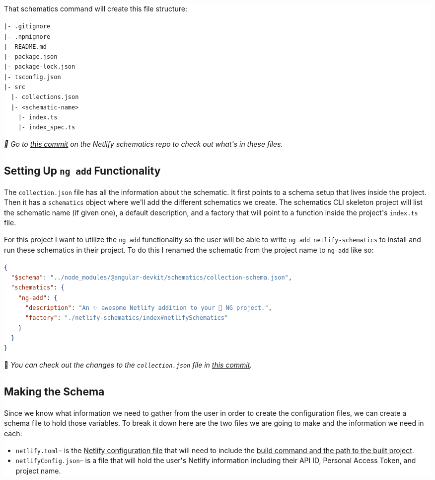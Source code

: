 That schematics command will create this file structure:

```
|- .gitignore
|- .npmignore
|- README.md
|- package.json
|- package-lock.json
|- tsconfig.json
|- src
  |- collections.json
  |- <schematic-name>
    |- index.ts
    |- index_spec.ts
```

*🐙 Go to [this commit](https://github.com/tzmanics/netlify-schematics/commit/fcc55749d3a7bb2d36b49080568e060af653b0bd) on the Netlify schematics repo to check out what's in these files.*

## Setting Up `ng add` Functionality

The `collection.json` file has all the information about the schematic. It first points to a schema setup that lives inside the project. Then it has a `schematics` object where we'll add the different schematics we create. The schematics CLI skeleton project will list the schematic name (if given one), a default description, and a factory that will point to a function inside the project's `index.ts` file.

For this project I want to utilize the `ng add` functionality so the user will be able to write `ng add netlify-schematics` to install and run these schematics in their project. To do this I renamed the schematic from the project name to `ng-add` like so:

```json
{
  "$schema": "../node_modules/@angular-devkit/schematics/collection-schema.json",
  "schematics": {
    "ng-add": {
      "description": "An ✨ awesome Netlify addition to your 💯 NG project.",
      "factory": "./netlify-schematics/index#netlifySchematics"
    }
  }
}
```

🐙 *You can check out the changes to the `collection.json` file in [this commit](https://github.com/tzmanics/netlify-schematics/commit/f11f5a7d0d65deb335ead1afbe84d27465b3df85).*

## Making the Schema

Since we know what information we need to gather from the user in order to create the configuration files, we can create a schema file to hold those variables. To break it down here are the two files we are going to make and the information we need in each:

* `netlify.toml`– is the [Netlify configuration file](https://docs.netlify.com/configure-builds/file-based-configuration/?utm_source=blog&utm_medium=create-editing-files_tzm&utm_campaign=devex) that will need to include the [build command and the path to the built project](https://docs.netlify.com/configure-builds/file-based-configuration/#build-settings?utm_source=blog&utm_medium=create-editing-files_tzm&utm_campaign=devex).
* `netlifyConfig.json`– is a file that will hold the user's Netlify information including their API ID, Personal Access Token, and project name.
